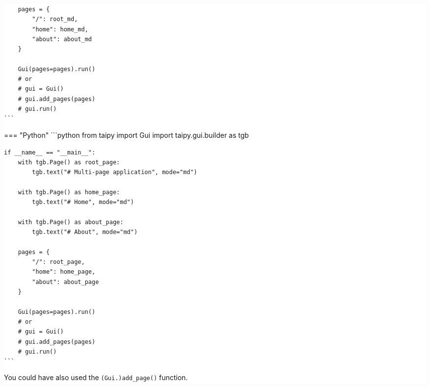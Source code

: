         pages = {
            "/": root_md,
            "home": home_md,
            "about": about_md
        }

        Gui(pages=pages).run()
        # or
        # gui = Gui()
        # gui.add_pages(pages)
        # gui.run()
    ```
=== "Python"
    ```python
    from taipy import Gui
    import taipy.gui.builder as tgb

    if __name__ == "__main__":
        with tgb.Page() as root_page:
            tgb.text("# Multi-page application", mode="md")

        with tgb.Page() as home_page:
            tgb.text("# Home", mode="md")

        with tgb.Page() as about_page:
            tgb.text("# About", mode="md")

        pages = {
            "/": root_page,
            "home": home_page,
            "about": about_page
        }

        Gui(pages=pages).run()
        # or
        # gui = Gui()
        # gui.add_pages(pages)
        # gui.run()
    ```

You could have also used the `(Gui.)add_page()` function.
